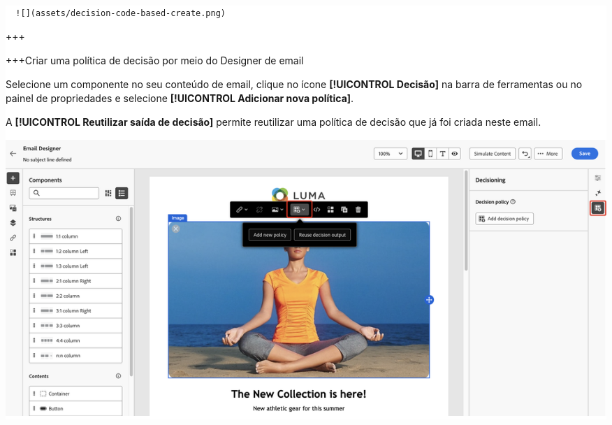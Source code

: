       ![](assets/decision-code-based-create.png)

   +++

   +++Criar uma política de decisão por meio do Designer de email

   Selecione um componente no seu conteúdo de email, clique no ícone **[!UICONTROL Decisão]** na barra de ferramentas ou no painel de propriedades e selecione **[!UICONTROL Adicionar nova política]**.

   A **[!UICONTROL Reutilizar saída de decisão]** permite reutilizar uma política de decisão que já foi criada neste email.

   ![](assets/decision-policy-email-designer.png)
